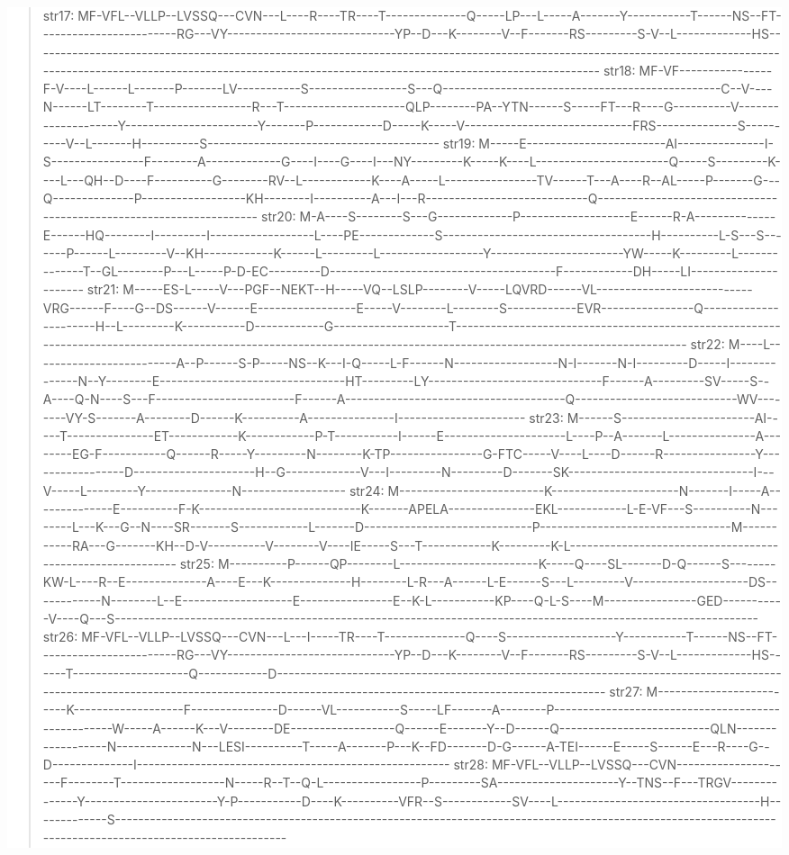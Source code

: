 > str17: MF-VFL--VLLP--LVSSQ---CVN---L----R----TR----T--------------Q-----LP---L-----A-------Y-----------T------NS--FT------------------------RG---VY-----------------------------YP--D---K--------V--F-------RS---------S-V--L-------------HS---------------------------------------------------------------------------------------------------------------------------------------------------------------------------------------------------------------------------------
> str18: MF-VF----------------F-V----L------L-------P-------LV-----------S-----------------S---Q------------------------------------------------C--V----N------LT--------T-----------------R---T---------------------QLP--------PA--YTN------S-----FT---R----G----------V--------------------Y-----------------------Y-------P------------D-----K-----V-----------------------------FRS--------------S----------V--L-------H----------S----------------------------------------
> str19: M-----E------------------------AI---------------I-S----------------F--------A-------------G----I----G----I---NY---------K-----K----L-----------------------Q-----S---------K----L---QH--D----F----------G--------RV--L------------K----A-----L----------------TV------T---A----R--AL-----P-------G---Q--------------P------------------KH--------I----------A---I---R----------------------------Q--------------------------------------------------------------------
> str20: M-A----S--------S---G-------------P-------------------E------R-A--------------E------HQ--------I---------I------------------L----PE-------------S------------------------------------H----------L-S---S-------P------L---------V--KH------------K------L---------L------------------Y-----------------------YW-----K---------L--------------T--GL--------P---L-----P-D-EC---------D---------------------------------------F------------DH-----LI----------------------
> str21: M-----ES-L-----V---PGF--NEKT--H-----VQ--LSLP--------V-----LQVRD------VL---------------------------VRG------F----G--DS------V------E-----------------E-----V--------L--------S------------EVR----------------Q----------------------H--L---------K-----------D------------G--------------------T-----------------------------------------------------------------------------------------------------------------------------------------------------------------------
> str22: M----L-------------------------A--P------S-P-----NS--K---I-Q-----L-F------N------------------N-I-------N-I---------D-----I--------------N--Y--------E--------------------------------HT---------LY------------------------------F------A---------SV-----S--A----Q-N----S---F------------------------F------A--------------------------------------Q----------------------------WV--------VY-S-------A--------D------K----------A---------------I----------------------
> str23: M------S-----------------------AI-----T---------------ET------------K------------P-T-----------I------E---------------------L----P--A-------L---------------A--------EG-F-----------Q------R-----Y---------N--------K-TP----------------G-FTC-----V----L----D------R----------------Y-----------------D---------------------H--G-------------V---I---------N---------D-------SK--------------------------------I---V-----L---------Y---------------N------------------
> str24: M-------------------------K----------------------N-------I-----A--------------E----------F-K----------------------------K-------APELA---------------EKL------------L-E-VF---S----------N--------L---K---G--N----SR-------S------------L-------D-----------------------------P---------------------------------M-----------RA---G-------KH--D-V----------V--------V----IE-----S---T------------K---------K-L-----------------------------------------------------------
> str25: M----------P------QP--------L------------------------K-----Q----SL-------D-Q------S--------KW-L----R--E--------------A----E---K--------------H--------L-R---A------L-E------S---L---------V--------------------DS------------N--------L--E-------------------E----------------E--K-L-----------KP----Q-L-S----M----------------GED-----------V----Q---S---------------------------------------------------------------------------------------------------------------
> str26: MF-VFL--VLLP--LVSSQ---CVN---L---I-----TR----T--------------Q----S-------------------Y-----------T------NS--FT------------------------RG---VY-----------------------------YP--D---K--------V--F-------RS---------S-V--L-------------HS------T--------------------Q------------D----------------------------------------------------------------------------------------------------------------------------------------------------------------------------------------
> str27: M-------------------------K-------------------F---------------D------VL-----------S-----LF-------A--------P---------------------------------------------------W-----A------K---V--------DE------------------Q------E-------Y--D------Q--------------------------QLN------------------N-------------N---LESI----------T-----A-------P---K--FD-------D-G------A-TEI------E-----S------E---R----G--D--------------I------------------------------------------------------
> str28: MF-VFL--VLLP--LVSSQ---CVN---------------------F--------T------------------N-----R--T--Q-L-----------------P---------SA---------------------Y--TNS--F---TRGV--------------Y-----------------------Y-P-----------D----K----------VFR--S------------SV----L-----------------------------------H-------------S------------------------------------------------------------------------------------------------------------------------------------------------------------